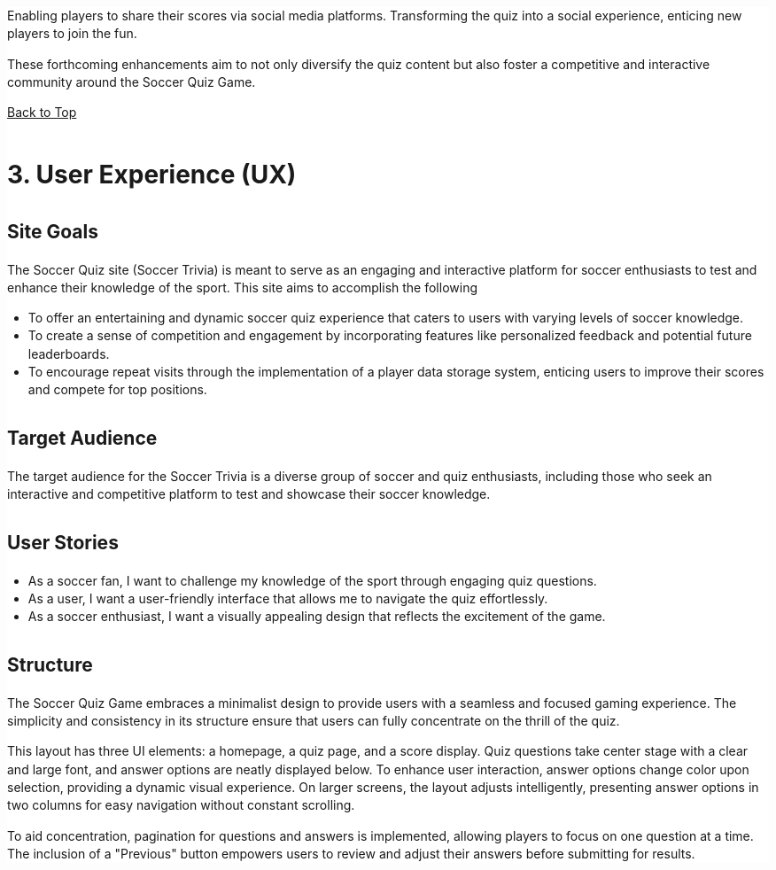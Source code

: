 Enabling players to share their scores via social media platforms.
Transforming the quiz into a social experience, enticing new players to join the fun.

These forthcoming enhancements aim to not only diversify the quiz content but also foster a competitive and interactive community around the Soccer Quiz Game.

[Back to Top](#table-of-contents)

# 3. User Experience (UX)

## Site Goals

The Soccer Quiz site (Soccer Trivia) is meant to serve as an engaging and interactive platform for soccer enthusiasts to test and enhance their knowledge of the sport. This site aims to accomplish the following

* To offer an entertaining and dynamic soccer quiz experience that caters to users with varying levels of soccer knowledge.
* To create a sense of competition and engagement by incorporating features like personalized feedback and potential future leaderboards.
* To encourage repeat visits through the implementation of a player data storage system, enticing users to improve their scores and compete for top positions.

## Target Audience

The target audience for the Soccer Trivia is a diverse group of soccer and quiz enthusiasts, including those who seek an interactive and competitive platform to test and showcase their soccer knowledge.

## User Stories

* As a soccer fan, I want to challenge my knowledge of the sport through engaging quiz questions.
* As a user, I want a user-friendly interface that allows me to navigate the quiz effortlessly.
* As a soccer enthusiast, I want a visually appealing design that reflects the excitement of the game.

## Structure

The Soccer Quiz Game embraces a minimalist design to provide users with a seamless and focused gaming experience. The simplicity and consistency in its structure ensure that users can fully concentrate on the thrill of the quiz.

This layout has three UI elements: a homepage, a quiz page, and a score display.
Quiz questions take center stage with a clear and large font, and answer options are neatly displayed below. To enhance user interaction, answer options change color upon selection, providing a dynamic visual experience. On larger screens, the layout adjusts intelligently, presenting answer options in two columns for easy navigation without constant scrolling.

To aid concentration, pagination for questions and answers is implemented, allowing players to focus on one question at a time. The inclusion of a "Previous" button empowers users to review and adjust their answers before submitting for results.
